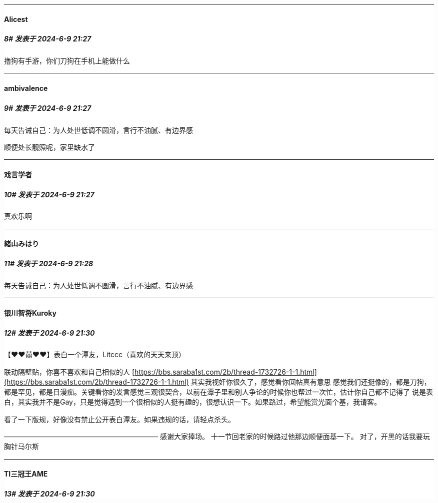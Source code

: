 *****

####  Alicest  
##### 8#       发表于 2024-6-9 21:27

撸狗有手游，你们刀狗在手机上能做什么

*****

####  ambivalence  
##### 9#       发表于 2024-6-9 21:27

每天告诫自己：为人处世低调不圆滑，言行不油腻、有边界感

顺便处长靓照呢，家里缺水了

*****

####  戏言学者  
##### 10#       发表于 2024-6-9 21:27

真欢乐啊

*****

####  緒山みはり  
##### 11#       发表于 2024-6-9 21:28

每天告诫自己：为人处世低调不圆滑，言行不油腻、有边界感

*****

####  银川智将Kuroky  
##### 12#       发表于 2024-6-9 21:30

【❤❤囍❤❤】表白一个潭友，Litccc（喜欢的天天来顶）

联动隔壁贴，你喜不喜欢和自己相似的人 [https://bbs.saraba1st.com/2b/thread-1732726-1-1.html](https://bbs.saraba1st.com/2b/thread-1732726-1-1.html)
其实我视奸你很久了，感觉看你回帖真有意思
感觉我们还挺像的，都是刀狗，都是罕见，都是日漫痴。关键看你的发言感觉三观很契合，以前在潭子里和别人争论的时候你也帮过一次忙，估计你自己都不记得了
说是表白，其实我并不是Gay，只是觉得遇到一个很相似的人挺有趣的，很想认识一下。如果路过，希望能赏光面个基，我请客。

看了一下版规，好像没有禁止公开表白潭友。如果违规的话，请轻点杀头。

——————————————————————
感谢大家捧场。
十一节回老家的时候路过他那边顺便面基一下。
对了，开黑的话我要玩胸针马尔斯

*****

####  TI三冠王AME  
##### 13#       发表于 2024-6-9 21:30
